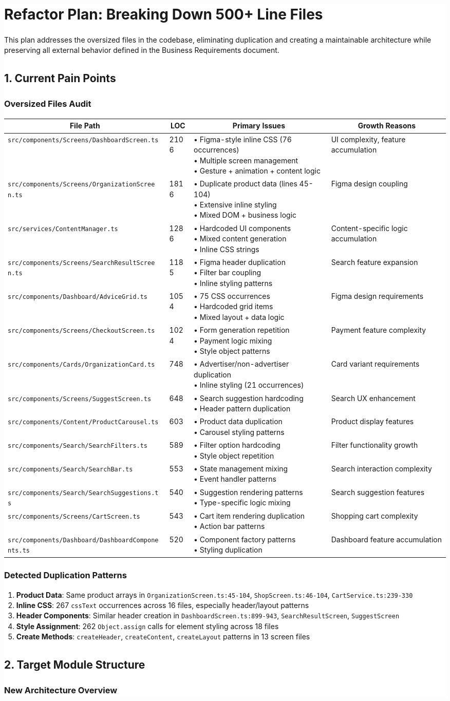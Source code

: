 # Refactor Plan: Breaking Down 500+ Line Files

This plan addresses the oversized files in the codebase, eliminating duplication and creating a maintainable architecture while preserving all external behavior defined in the Business Requirements document.

## 1. Current Pain Points

### Oversized Files Audit

| File Path | LOC | Primary Issues | Growth Reasons |
|-----------|-----|----------------|----------------|
| `src/components/Screens/DashboardScreen.ts` | 2106 | • Figma-style inline CSS (76 occurrences)<br>• Multiple screen management<br>• Gesture + animation + content logic | UI complexity, feature accumulation |
| `src/components/Screens/OrganizationScreen.ts` | 1816 | • Duplicate product data (lines 45-104)<br>• Extensive inline styling<br>• Mixed DOM + business logic | Figma design coupling |
| `src/services/ContentManager.ts` | 1286 | • Hardcoded UI components<br>• Mixed content generation<br>• Inline CSS strings | Content-specific logic accumulation |
| `src/components/Screens/SearchResultScreen.ts` | 1185 | • Figma header duplication<br>• Filter bar coupling<br>• Inline styling patterns | Search feature expansion |
| `src/components/Dashboard/AdviceGrid.ts` | 1054 | • 75 CSS occurrences<br>• Hardcoded grid items<br>• Mixed layout + data logic | Figma design requirements |
| `src/components/Screens/CheckoutScreen.ts` | 1024 | • Form generation repetition<br>• Payment logic mixing<br>• Style object patterns | Payment feature complexity |
| `src/components/Cards/OrganizationCard.ts` | 748 | • Advertiser/non-advertiser duplication<br>• Inline styling (21 occurrences) | Card variant requirements |
| `src/components/Screens/SuggestScreen.ts` | 648 | • Search suggestion hardcoding<br>• Header pattern duplication | Search UX enhancement |
| `src/components/Content/ProductCarousel.ts` | 603 | • Product data duplication<br>• Carousel styling patterns | Product display features |
| `src/components/Search/SearchFilters.ts` | 589 | • Filter option hardcoding<br>• Style object repetition | Filter functionality growth |
| `src/components/Search/SearchBar.ts` | 553 | • State management mixing<br>• Event handler patterns | Search interaction complexity |
| `src/components/Search/SearchSuggestions.ts` | 540 | • Suggestion rendering patterns<br>• Type-specific logic mixing | Search suggestion features |
| `src/components/Screens/CartScreen.ts` | 543 | • Cart item rendering duplication<br>• Action bar patterns | Shopping cart complexity |
| `src/components/Dashboard/DashboardComponents.ts` | 520 | • Component factory patterns<br>• Styling duplication | Dashboard feature accumulation |

### Detected Duplication Patterns

1. **Product Data**: Same product arrays in `OrganizationScreen.ts:45-104`, `ShopScreen.ts:46-104`, `CartService.ts:239-330`
2. **Inline CSS**: 267 `cssText` occurrences across 16 files, especially header/layout patterns  
3. **Header Components**: Similar header creation in `DashboardScreen.ts:899-943`, `SearchResultScreen`, `SuggestScreen`
4. **Style Assignment**: 262 `Object.assign` calls for element styling across 18 files
5. **Create Methods**: `createHeader`, `createContent`, `createLayout` patterns in 13 screen files

## 2. Target Module Structure

### New Architecture Overview
